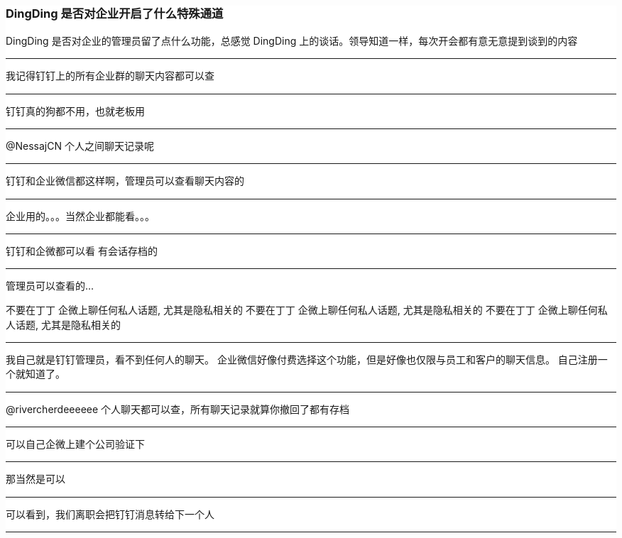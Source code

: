 ### DingDing 是否对企业开启了什么特殊通道

DingDing 是否对企业的管理员留了点什么功能，总感觉 DingDing 上的谈话。领导知道一样，每次开会都有意无意提到谈到的内容

---------------------------------------------------

我记得钉钉上的所有企业群的聊天内容都可以查

---------------------------------------------------

钉钉真的狗都不用，也就老板用

---------------------------------------------------

@NessajCN 个人之间聊天记录呢

---------------------------------------------------

钉钉和企业微信都这样啊，管理员可以查看聊天内容的

---------------------------------------------------

企业用的。。。当然企业都能看。。。

---------------------------------------------------

钉钉和企微都可以看 有会话存档的

---------------------------------------------------

管理员可以查看的...

不要在丁丁 企微上聊任何私人话题, 尤其是隐私相关的
不要在丁丁 企微上聊任何私人话题, 尤其是隐私相关的
不要在丁丁 企微上聊任何私人话题, 尤其是隐私相关的

---------------------------------------------------

我自己就是钉钉管理员，看不到任何人的聊天。
企业微信好像付费选择这个功能，但是好像也仅限与员工和客户的聊天信息。
自己注册一个就知道了。

---------------------------------------------------

@rivercherdeeeeee 个人聊天都可以查，所有聊天记录就算你撤回了都有存档

---------------------------------------------------

可以自己企微上建个公司验证下

---------------------------------------------------

那当然是可以

---------------------------------------------------

可以看到，我们离职会把钉钉消息转给下一个人

---------------------------------------------------
